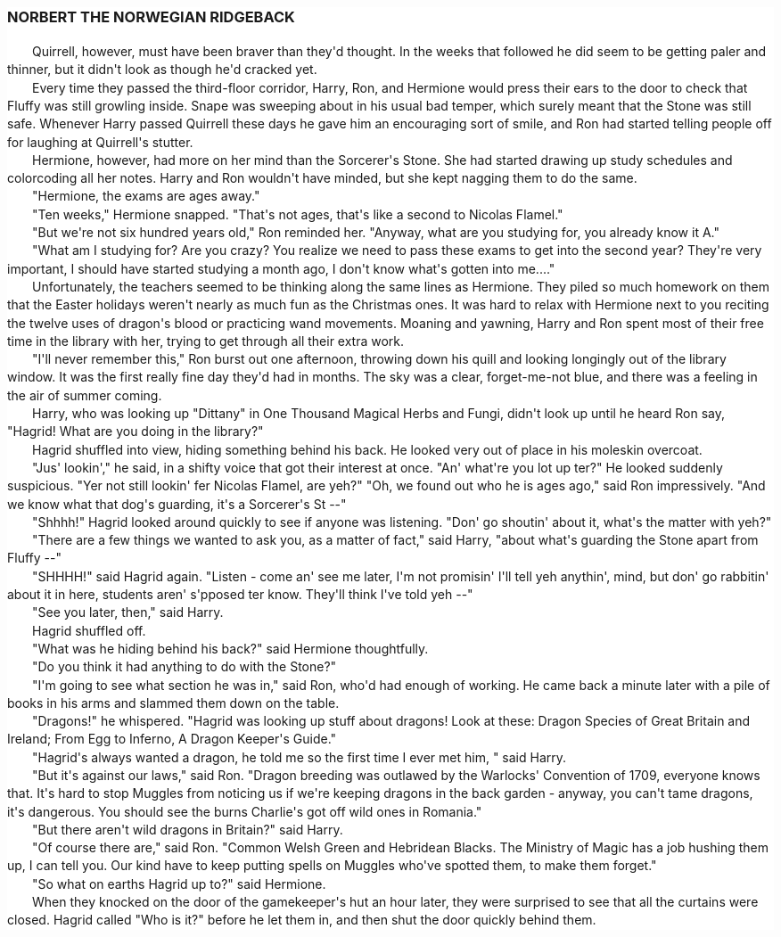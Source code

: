 ### NORBERT THE NORWEGIAN RIDGEBACK  
　　Quirrell, however, must have been braver than they'd thought. In the weeks that followed he did seem to be getting paler and thinner, but it didn't look as though he'd cracked yet.  
　　Every time they passed the third-floor corridor, Harry, Ron, and Hermione would press their ears to the door to check that Fluffy was still growling inside. Snape was sweeping about in his usual bad temper, which surely meant that the Stone was still safe. Whenever Harry passed Quirrell these days he gave him an encouraging sort of smile, and Ron had started telling people off for laughing at Quirrell's stutter.  
　　Hermione, however, had more on her mind than the Sorcerer's Stone. She had started drawing up study schedules and colorcoding all her notes. Harry and Ron wouldn't have minded, but she kept nagging them to do the same.  
　　"Hermione, the exams are ages away."  
　　"Ten weeks," Hermione snapped. "That's not ages, that's like a second to Nicolas Flamel."  
　　"But we're not six hundred years old," Ron reminded her. "Anyway, what are you studying for, you already know it A."  
　　"What am I studying for? Are you crazy? You realize we need to pass these exams to get into the second year? They're very important, I should have started studying a month ago, I don't know what's gotten into me...."  
　　Unfortunately, the teachers seemed to be thinking along the same lines as Hermione. They piled so much homework on them that the Easter holidays weren't nearly as much fun as the Christmas ones. It was hard to relax with Hermione next to you reciting the twelve uses of dragon's blood or practicing wand movements. Moaning and yawning, Harry and Ron spent most of their free time in the library with her, trying to get through all their extra work.  
　　"I'll never remember this," Ron burst out one afternoon, throwing down his quill and looking longingly out of the library window. It was the first really fine day they'd had in months. The sky was a clear, forget-me-not blue, and there was a feeling in the air of summer coming.  
　　Harry, who was looking up "Dittany" in One Thousand Magical Herbs and Fungi, didn't look up until he heard Ron say, "Hagrid! What are you doing in the library?"  
　　Hagrid shuffled into view, hiding something behind his back. He looked very out of place in his moleskin overcoat.  
　　"Jus' lookin'," he said, in a shifty voice that got their interest at once. "An' what're you lot up ter?" He looked suddenly suspicious. "Yer not still lookin' fer Nicolas Flamel, are yeh?" "Oh, we found out who he is ages ago," said Ron impressively. "And we know what that dog's guarding, it's a Sorcerer's St --"  
　　"Shhhh!" Hagrid looked around quickly to see if anyone was listening. "Don' go shoutin' about it, what's the matter with yeh?"  
　　"There are a few things we wanted to ask you, as a matter of fact," said Harry, "about what's guarding the Stone apart from Fluffy --"  
　　"SHHHH!" said Hagrid again. "Listen - come an' see me later, I'm not promisin' I'll tell yeh anythin', mind, but don' go rabbitin' about it in here, students aren' s'pposed ter know. They'll think I've told yeh --"  
　　"See you later, then," said Harry.  
　　Hagrid shuffled off.  
　　"What was he hiding behind his back?" said Hermione thoughtfully.  
　　"Do you think it had anything to do with the Stone?"  
　　"I'm going to see what section he was in," said Ron, who'd had enough of working. He came back a minute later with a pile of books in his arms and slammed them down on the table.  
　　"Dragons!" he whispered. "Hagrid was looking up stuff about dragons! Look at these: Dragon Species of Great Britain and Ireland; From Egg to Inferno, A Dragon Keeper's Guide."  
　　"Hagrid's always wanted a dragon, he told me so the first time I ever met him, " said Harry.  
　　"But it's against our laws," said Ron. "Dragon breeding was outlawed by the Warlocks' Convention of 1709, everyone knows that. It's hard to stop Muggles from noticing us if we're keeping dragons in the back garden - anyway, you can't tame dragons, it's dangerous. You should see the burns Charlie's got off wild ones in Romania."  
　　"But there aren't wild dragons in Britain?" said Harry.  
　　"Of course there are," said Ron. "Common Welsh Green and Hebridean Blacks. The Ministry of Magic has a job hushing them up, I can tell you. Our kind have to keep putting spells on Muggles who've spotted them, to make them forget."  
　　"So what on earths Hagrid up to?" said Hermione.  
　　When they knocked on the door of the gamekeeper's hut an hour later, they were surprised to see that all the curtains were closed. Hagrid called "Who is it?" before he let them in, and then shut the door quickly behind them.  